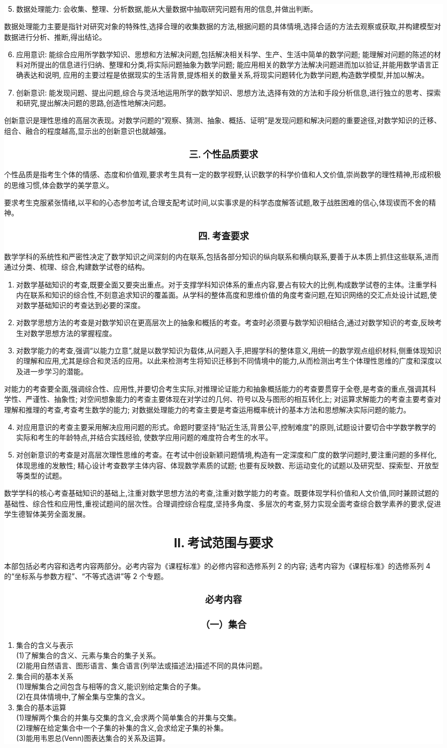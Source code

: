5. 数据处理能力: 会收集、整理、分析数据,能从大量数据中抽取研究问题有用的信息,并做出判断。

数据处理能力主要是指针对研究对象的特殊性,选择合理的收集数据的方法,根据问题的具体情境,选择合适的方法去观察或获取,并构建模型对数据进行分析、推断,得出结论。

6. 应用意识: 能综合应用所学数学知识、思想和方法解决问题,包括解决相关科学、生产、生活中简单的数学问题; 能理解对问题的陈述的材料对所提出的信息进行归纳、整理和分类,将实际问题抽象为数学问题; 能应用相关的数学方法解决问题进而加以验证,并能用数学语言正确表达和说明, 应用的主要过程是依据现实的生活背景,提炼相关的数量关系,将现实问题转化为数学问题,构造数学模型,并加以解决。

7. 创新意识: 能发现问题、提出问题,综合与灵活地运用所学的数学知识、思想方法,选择有效的方法和手段分析信息,进行独立的思考、探索和研究,提出解决问题的思路,创造性地解决问题。

创新意识是理性思维的高层次表现。对数学问题的“观察、猜测、抽象、概括、证明”是发现问题和解决问题的重要途径,对数学知识的迁移、组合、融合的程度越高,显示出的创新意识也就越强。

<div align="center">
    <h3><font size="4">三. 个性品质要求</font></h3>
</div>

个性品质是指考生个体的情感、态度和价值观,要求考生具有一定的数学视野,认识数学的科学价值和人文价值,崇尚数学的理性精神,形成积极的思维习惯,体会数学的美学意义。

要求考生克服紧张情绪,以平和的心态参加考试,合理支配考试时间,以实事求是的科学态度解答试题,敢于战胜困难的信心,体现锲而不舍的精神。

<div align="center">
    <h3><font size="4">四. 考查要求</font></h3>
</div>

数学学科的系统性和严密性决定了数学知识之间深刻的内在联系,包括各部分知识的纵向联系和横向联系,要善于从本质上抓住这些联系,进而通过分类、梳理、综合,构建数学试卷的结构。

1. 对数学基础知识的考查,既要全面又要突出重点。对于支撑学科知识体系的重点内容,要占有较大的比例,构成数学试卷的主体。注重学科内在联系和知识的综合性,不刻意追求知识的覆盖面。从学科的整体高度和思维价值的角度考查问题,在知识网络的交汇点处设计试题,使对数学基础知识的考查达到必要的深度。

2. 对数学思想方法的考查是对数学知识在更高层次上的抽象和概括的考查。考查时必须要与数学知识相结合,通过对数学知识的考查,反映考生对数学思想方法的掌握程度。

3. 对数学能力的考查,强调“以能力立意”,就是以数学知识为载体,从问题入手,把握学科的整体意义,用统一的数学观点组织材料,侧重体现知识的理解和应用,尤其是综合和灵活的应用。以此来检测考生将知识迁移到不同情境中的能力,从而检测出考生个体理性思维的广度和深度以及进一步学习的潜能。

对能力的考查要全面,强调综合性、应用性,并要切合考生实际,对推理论证能力和抽象概括能力的考查要贯穿于全卷,是考查的重点,强调其科学性、严谨性、抽象性; 对空间想象能力的考查主要体现在对学过的几何、符号以及与图形的相互转化上; 对运算求解能力的考查主要考查对理解和推理的考查,考查考生数学的能力; 对数据处理能力的考查主要是考查运用概率统计的基本方法和思想解决实际问题的能力。

4. 对应用意识的考查主要采用解决应用问题的形式。命题时要坚持“贴近生活,背景公平,控制难度”的原则,试题设计要切合中学数学教学的实际和考生的年龄特点,并结合实践经验, 使数学应用问题的难度符合考生的水平。

5. 对创新意识的考查是对高层次理性思维的考查。在考试中创设新颖问题情境,构造有一定深度和广度的数学问题时,要注重问题的多样化,体现思维的发散性; 精心设计考查数学主体内容、体现数学素质的试题; 也要有反映数、形运动变化的试题以及研究型、探索型、开放型等类型的试题。

数学学科的核心考查基础知识的基础上,注重对数学思想方法的考查,注重对数学能力的考查。既要体现学科价值和人文价值,同时兼顾试题的基础性、综合性和应用性,重视试题间的层次性。合理调控综合程度,坚持多角度、多层次的考查,努力实现全面考查综合数学素养的要求,促进学生德智体美劳全面发展。

<div align="center">
    <h2><font size="5">II. 考试范围与要求</font></h2>
</div>

本部包括必考内容和选考内容两部分。必考内容为《课程标准》的必修内容和选修系列 2 的内容; 选考内容为《课程标准》的选修系列 4 的“坐标系与参数方程”、“不等式选讲”等 2 个专题。

<div align="center">
    <h3><font size="4">必考内容</font></h3>
</div>

<div align="center">
    <h3><font size="4">（一）集合</font></h3>
</div>

1. 集合的含义与表示  
(1)了解集合的含义、元素与集合的集子关系。  
(2)能用自然语言、图形语言、集合语言(列举法或描述法)描述不同的具体问题。  
2. 集合间的基本关系  
(1)理解集合之间包含与相等的含义,能识别给定集合的子集。  
(2)在具体情境中,了解全集与空集的含义。  
3. 集合的基本运算  
(1)理解两个集合的并集与交集的含义,会求两个简单集合的并集与交集。  
(2)理解在给定集合中一个子集的补集的含义,会求给定子集的补集。  
(3)能用韦恩总(Venn)图表达集合的关系及运算。  
